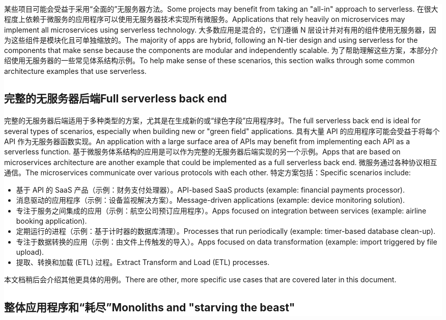 <span data-ttu-id="5a833-118">某些项目可能会受益于采用“全面的”无服务器方法。</span><span class="sxs-lookup"><span data-stu-id="5a833-118">Some projects may benefit from taking an "all-in" approach to serverless.</span></span> <span data-ttu-id="5a833-119">在很大程度上依赖于微服务的应用程序可以使用无服务器技术实现所有微服务。</span><span class="sxs-lookup"><span data-stu-id="5a833-119">Applications that rely heavily on microservices may implement all microservices using serverless technology.</span></span> <span data-ttu-id="5a833-120">大多数应用是混合的，它们遵循 N 层设计并对有用的组件使用无服务器，因为这些组件是模块化且可单独缩放的。</span><span class="sxs-lookup"><span data-stu-id="5a833-120">The majority of apps are hybrid, following an N-tier design and using serverless for the components that make sense because the components are modular and independently scalable.</span></span> <span data-ttu-id="5a833-121">为了帮助理解这些方案，本部分介绍使用无服务器的一些常见体系结构示例。</span><span class="sxs-lookup"><span data-stu-id="5a833-121">To help make sense of these scenarios, this section walks through some common architecture examples that use serverless.</span></span>

## <a name="full-serverless-back-end"></a><span data-ttu-id="5a833-122">完整的无服务器后端</span><span class="sxs-lookup"><span data-stu-id="5a833-122">Full serverless back end</span></span>

<span data-ttu-id="5a833-123">完整的无服务器后端适用于多种类型的方案，尤其是在生成新的或“绿色字段”应用程序时。</span><span class="sxs-lookup"><span data-stu-id="5a833-123">The full serverless back end is ideal for several types of scenarios, especially when building new or "green field" applications.</span></span> <span data-ttu-id="5a833-124">具有大量 API 的应用程序可能会受益于将每个 API 作为无服务器函数实现。</span><span class="sxs-lookup"><span data-stu-id="5a833-124">An application with a large surface area of APIs may benefit from implementing each API as a serverless function.</span></span> <span data-ttu-id="5a833-125">基于微服务体系结构的应用是可以作为完整的无服务器后端实现的另一个示例。</span><span class="sxs-lookup"><span data-stu-id="5a833-125">Apps that are based on microservices architecture are another example that could be implemented as a full serverless back end.</span></span> <span data-ttu-id="5a833-126">微服务通过各种协议相互通信。</span><span class="sxs-lookup"><span data-stu-id="5a833-126">The microservices communicate over various protocols with each other.</span></span> <span data-ttu-id="5a833-127">特定方案包括：</span><span class="sxs-lookup"><span data-stu-id="5a833-127">Specific scenarios include:</span></span>

- <span data-ttu-id="5a833-128">基于 API 的 SaaS 产品（示例：财务支付处理器）。</span><span class="sxs-lookup"><span data-stu-id="5a833-128">API-based SaaS products (example: financial payments processor).</span></span>
- <span data-ttu-id="5a833-129">消息驱动的应用程序（示例：设备监视解决方案）。</span><span class="sxs-lookup"><span data-stu-id="5a833-129">Message-driven applications (example: device monitoring solution).</span></span>
- <span data-ttu-id="5a833-130">专注于服务之间集成的应用（示例：航空公司预订应用程序）。</span><span class="sxs-lookup"><span data-stu-id="5a833-130">Apps focused on integration between services (example: airline booking application).</span></span>
- <span data-ttu-id="5a833-131">定期运行的进程（示例：基于计时器的数据库清理）。</span><span class="sxs-lookup"><span data-stu-id="5a833-131">Processes that run periodically (example: timer-based database clean-up).</span></span>
- <span data-ttu-id="5a833-132">专注于数据转换的应用（示例：由文件上传触发的导入）。</span><span class="sxs-lookup"><span data-stu-id="5a833-132">Apps focused on data transformation (example: import triggered by file upload).</span></span>
- <span data-ttu-id="5a833-133">提取、转换和加载 (ETL) 过程。</span><span class="sxs-lookup"><span data-stu-id="5a833-133">Extract Transform and Load (ETL) processes.</span></span>

<span data-ttu-id="5a833-134">本文档稍后会介绍其他更具体的用例。</span><span class="sxs-lookup"><span data-stu-id="5a833-134">There are other, more specific use cases that are covered later in this document.</span></span>

## <a name="monoliths-and-starving-the-beast"></a><span data-ttu-id="5a833-135">整体应用程序和“耗尽”</span><span class="sxs-lookup"><span data-stu-id="5a833-135">Monoliths and "starving the beast"</span></span>
